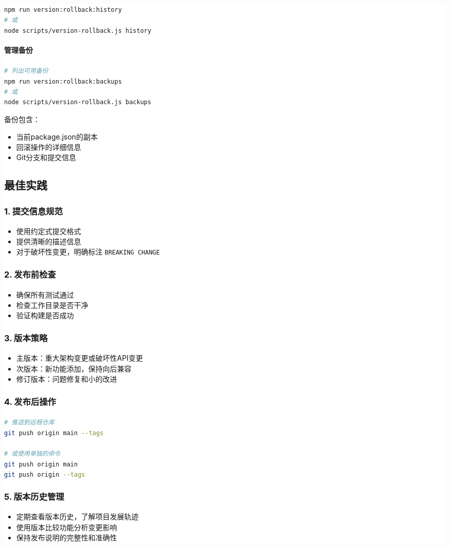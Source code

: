 ```bash
npm run version:rollback:history
# 或
node scripts/version-rollback.js history
```

#### 管理备份

```bash
# 列出可用备份
npm run version:rollback:backups
# 或
node scripts/version-rollback.js backups
```

备份包含：
- 当前package.json的副本
- 回滚操作的详细信息
- Git分支和提交信息

## 最佳实践

### 1. 提交信息规范

- 使用约定式提交格式
- 提供清晰的描述信息
- 对于破坏性变更，明确标注 `BREAKING CHANGE`

### 2. 发布前检查

- 确保所有测试通过
- 检查工作目录是否干净
- 验证构建是否成功

### 3. 版本策略

- 主版本：重大架构变更或破坏性API变更
- 次版本：新功能添加，保持向后兼容
- 修订版本：问题修复和小的改进

### 4. 发布后操作

```bash
# 推送到远程仓库
git push origin main --tags

# 或使用单独的命令
git push origin main
git push origin --tags
```

### 5. 版本历史管理

- 定期查看版本历史，了解项目发展轨迹
- 使用版本比较功能分析变更影响
- 保持发布说明的完整性和准确性

